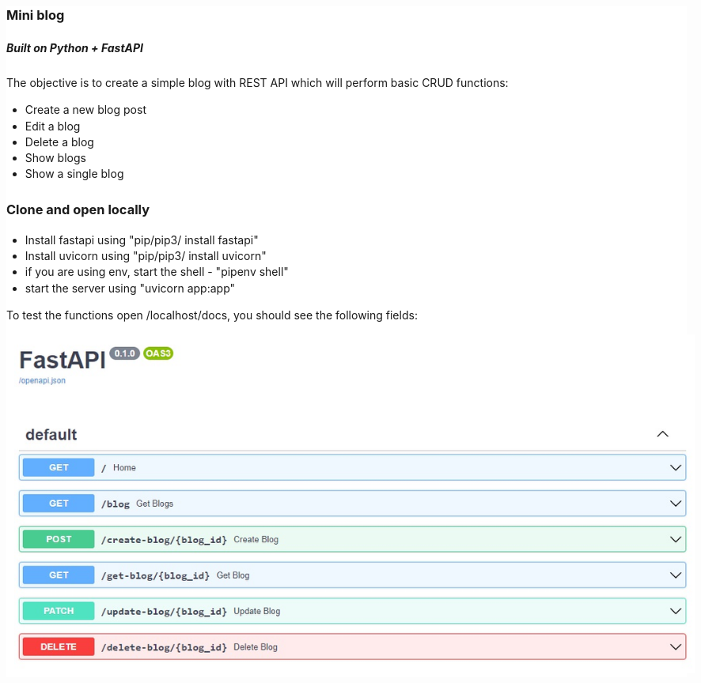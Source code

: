 ### Mini blog
##### Built on Python + FastAPI

The objective is to create a simple blog with REST API which will perform basic CRUD functions:
- Create a new blog post
- Edit a blog 
- Delete a blog 
- Show blogs
- Show a single blog

### Clone and open locally
- Install fastapi using "pip/pip3/ install fastapi"
- Install uvicorn using "pip/pip3/ install uvicorn"
- if you are using env, start the shell - "pipenv shell"
- start the server using "uvicorn app:app"

To test the functions open /localhost/docs, you should see the following fields:

<img src="img/fastapi_docs.jpg" alt="FastAPI docs" style="margin: 0 10px;" width="100%"/>

